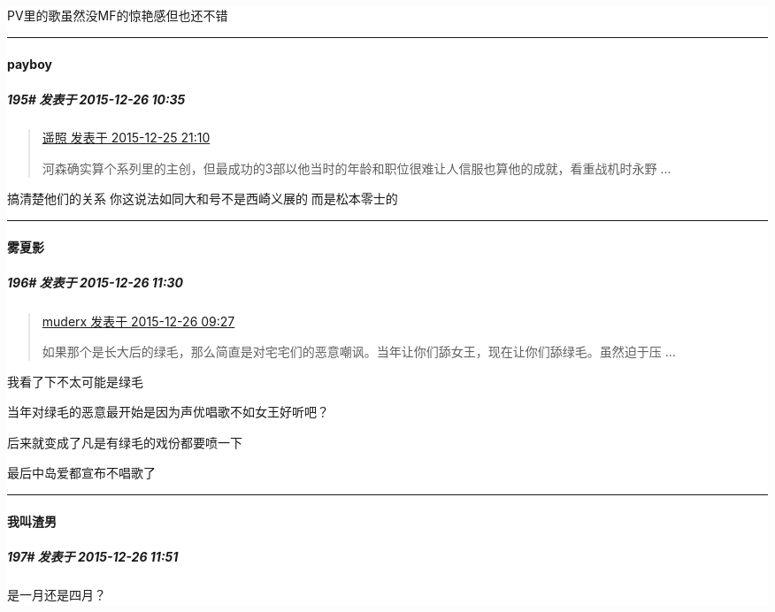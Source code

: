 


PV里的歌虽然没MF的惊艳感但也还不错







-----

####  payboy  
##### 195#       发表于 2015-12-26 10:35



<blockquote><a href="httphttps://bbs.saraba1st.com/2b/forum.php?mod=redirect&amp;goto=findpost&amp;pid=31133855&amp;ptid=1066605" target="_blank">遥照 发表于 2015-12-25 21:10</a>

河森确实算个系列里的主创，但最成功的3部以他当时的年龄和职位很难让人信服也算他的成就，看重战机时永野 ...</blockquote>
搞清楚他们的关系 你这说法如同大和号不是西崎义展的 而是松本零士的







-----

####  雾夏影  
##### 196#       发表于 2015-12-26 11:30



<blockquote><a href="httphttps://bbs.saraba1st.com/2b/forum.php?mod=redirect&amp;goto=findpost&amp;pid=31136639&amp;ptid=1066605" target="_blank">muderx 发表于 2015-12-26 09:27</a>

如果那个是长大后的绿毛，那么简直是对宅宅们的恶意嘲讽。当年让你们舔女王，现在让你们舔绿毛。虽然迫于压 ...</blockquote>
我看了下不太可能是绿毛

当年对绿毛的恶意最开始是因为声优唱歌不如女王好听吧？

后来就变成了凡是有绿毛的戏份都要喷一下

最后中岛爱都宣布不唱歌了







-----

####  我叫渣男  
##### 197#       发表于 2015-12-26 11:51




是一月还是四月？





